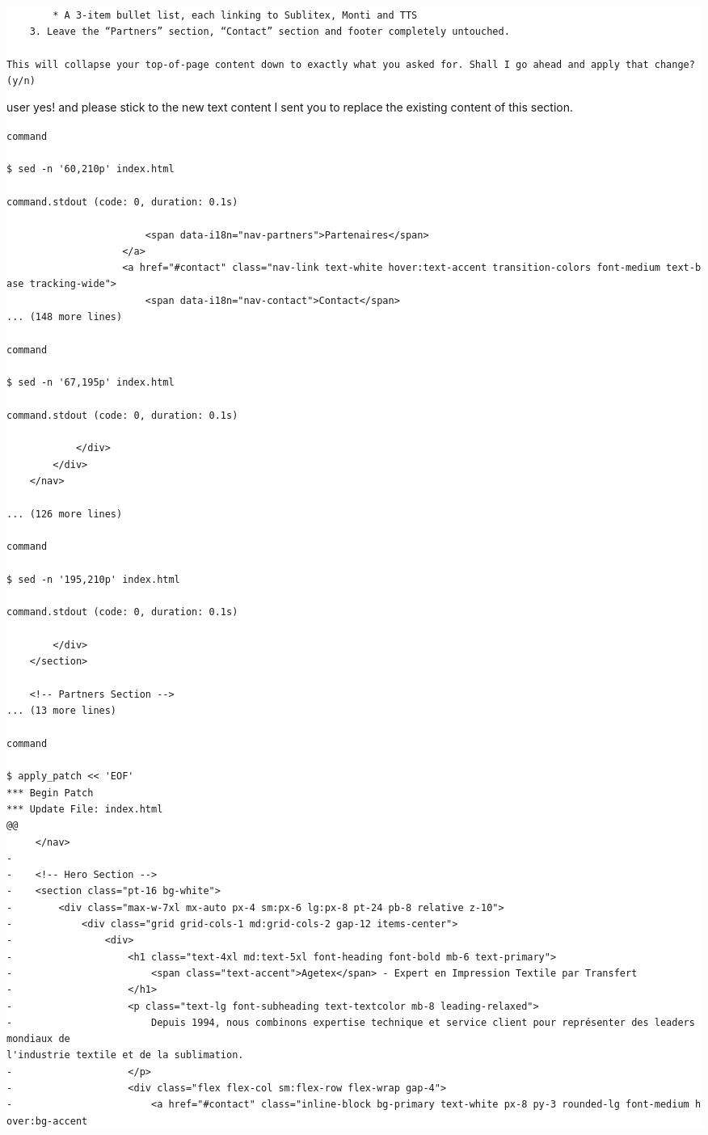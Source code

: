             * A 3-item bullet list, each linking to Sublitex, Monti and TTS
        3. Leave the “Partners” section, “Contact” section and footer completely untouched.

    This will collapse your top‐of‐page content down to exactly what you asked for. Shall I go ahead and apply that change? (y/n)
user
yes! and please stick to the new text content I sent you to replace the existing content of this section.

    command

    $ sed -n '60,210p' index.html

    command.stdout (code: 0, duration: 0.1s)

                            <span data-i18n="nav-partners">Partenaires</span>
                        </a>
                        <a href="#contact" class="nav-link text-white hover:text-accent transition-colors font-medium text-base tracking-wide"> 
                            <span data-i18n="nav-contact">Contact</span>
    ... (148 more lines)

    command

    $ sed -n '67,195p' index.html

    command.stdout (code: 0, duration: 0.1s)

                </div>
            </div>
        </nav>

    ... (126 more lines)

    command

    $ sed -n '195,210p' index.html

    command.stdout (code: 0, duration: 0.1s)

            </div>
        </section>

        <!-- Partners Section -->
    ... (13 more lines)

    command

    $ apply_patch << 'EOF'
    *** Begin Patch
    *** Update File: index.html
    @@
         </nav>
    -
    -    <!-- Hero Section -->
    -    <section class="pt-16 bg-white">
    -        <div class="max-w-7xl mx-auto px-4 sm:px-6 lg:px-8 pt-24 pb-8 relative z-10">
    -            <div class="grid grid-cols-1 md:grid-cols-2 gap-12 items-center">
    -                <div>
    -                    <h1 class="text-4xl md:text-5xl font-heading font-bold mb-6 text-primary">
    -                        <span class="text-accent">Agetex</span> - Expert en Impression Textile par Transfert
    -                    </h1>
    -                    <p class="text-lg font-subheading text-textcolor mb-8 leading-relaxed">
    -                        Depuis 1994, nous combinons expertise technique et service client pour représenter des leaders mondiaux de
    l'industrie textile et de la sublimation.
    -                    </p>
    -                    <div class="flex flex-col sm:flex-row flex-wrap gap-4">
    -                        <a href="#contact" class="inline-block bg-primary text-white px-8 py-3 rounded-lg font-medium hover:bg-accent      